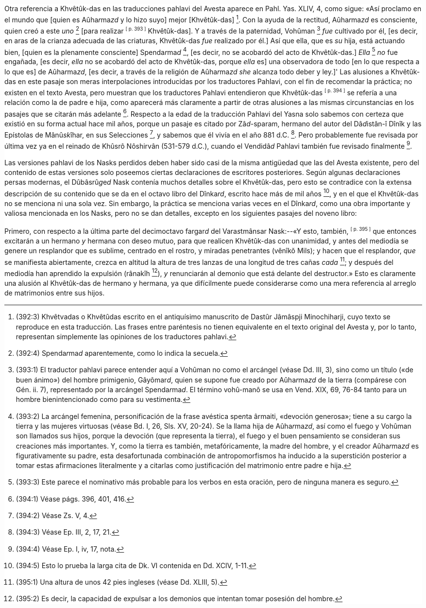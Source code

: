 Otra referencia a Khvêtûk-das en las traducciones pahlavi del Avesta aparece en Pahl. Yas. XLIV, 4, como sigue: «Así proclamo en el mundo que \[quien es Aûha<i>r</i>ma<i>z</i><i>d</i> y lo hizo suyo\] mejor \[Khvêtûk-das\] [^6]. Con la ayuda de la rectitud, Aûha<i>r</i>ma<i>z</i><i>d</i> es consciente, quien creó a este _uno_ [^7] \[para realizar <span id="p393"><sup><small>[ p. 393 ]</small></sup></span> Khvêtûk-das\]. Y a través de la paternidad, Vohûman [^8] _fue_ cultivado por él, \[es decir, en aras de la crianza adecuada de las criaturas, Khvêtûk-das _fue_ realizado por él.\] Así que ella, que es _su_ hija, está actuando bien, \[quien es la plenamente consciente\] Spenda<i>r</i>ma<i>d</i> [^9], \[es decir, no se acobardó del acto de Khvêtûk-das.\] _Ella_ [^10] _no_ fue engañada, \[es decir, _ella_ no se acobardó del acto de Khvêtûk-das, porque _ella_ es\] una observadora de todo \[en lo que respecta a lo que es\] de Aûha<i>r</i>ma<i>z</i><i>d</i>, \[es decir, a través de la religión de Aûha<i>r</i>ma<i>z</i><i>d</i> _she_ alcanza todo deber y ley.\]' Las alusiones a Khvêtûk-das en este pasaje son meras interpolaciones introducidas por los traductores Pahlavi, con el fin de recomendar la práctica; no existen en el texto Avesta, pero muestran que los traductores Pahlavi entendieron que Khvêtûk-das <span id="p394"><sup><small>[ p. 394 ]</small></sup></span> se refería a una relación como la de padre e hija, como aparecerá más claramente a partir de otras alusiones a las mismas circunstancias en los pasajes que se citarán más adelante [^11]. Respecto a la edad de la traducción Pahlavi del Yasna solo sabemos con certeza que existió en su forma actual hace mil años, porque un pasaje es citado por Zâ<i>d</i>\-sparam, hermano del autor del Dâ<i>d</i>istân-î Dînîk y las Epístolas de Mânû<i>s</i><i>k</i>îhar, en sus Selecciones [^12], y sabemos que él vivía en el año 881 d.C. [^13]. Pero probablemente fue revisada por última vez ya en el reinado de Khûsrô Nôshirvân (531-579 d.C.), cuando el Vendidâ<i>d</i> Pahlavi también fue revisado finalmente [^14].

Las versiones pahlavi de los Nasks perdidos deben haber sido casi de la misma antigüedad que las del Avesta existente, pero del contenido de estas versiones solo poseemos ciertas declaraciones de escritores posteriores. Según algunas declaraciones persas modernas, el Dûbâsrû<i>g</i>e<i>d</i> Nask contenía muchos detalles sobre el Khvêtûk-das, pero esto se contradice con la extensa descripción de su contenido que se da en el octavo libro del Dînka<i>r</i><i>d</i>, escrito hace más de mil años [^15], y en el que el Khvêtûk-das no se menciona ni una sola vez. Sin embargo, la práctica se menciona varias veces en el Dînka<i>r</i><i>d</i>, como una obra importante y valiosa mencionada en los Nasks, pero no se dan detalles, excepto en los siguientes pasajes del noveno libro:

Primero, con respecto a la última parte del decimoctavo fargar<i>d</i> del Vara<i>s</i>tmânsar Nask:--«Y esto, también, <span id="p395"><sup><small>[ p. 395 ]</small></sup></span> que entonces excitarán a un hermano _y_ hermana con deseo mutuo, para que realicen Khvêtûk-das con unanimidad, y antes del mediodía se genere un resplandor que es sublime, centrado en el rostro, y miradas penetrantes (vênîkŏ Mils); y hacen que el resplandor, _que_ se manifiesta abiertamente, crezca en altitud la altura de tres lanzas de una longitud de tres cañas _cada_ [^16]; y después del mediodía han aprendido la expulsión (rânakîh [^17]), _y_ renunciarán al demonio que está delante del destructor.» Esto es claramente una alusión al Khvêtûk-das de hermano y hermana, ya que difícilmente puede considerarse como una mera referencia al arreglo de matrimonios entre sus hijos.


[^1]: (389:1) Véase la traducción de Dastûr Peshotanji del Dînka<i>r</i><i>d</i>, D. 96, nota.
[^2]: (390:1) Ocasionalmente escrito Khvêtûk-dat, como en Pahl. Vender. VIII, 36 (ver [p. 392](.)).
[^3]: (391:1) Véase pág. 387, nota 3.
[^4]: (392:1) La antigüedad de esta versión pahlavi del Vi<i>s</i>tâsp Vast es dudosa, e incluso es posible que haya sido compuesta en la India. El único manuscrito que he visto pertenece a Dastûr Jâmâspji Minochiharji, quien amablemente me proporcionó una copia, pero parecía tener dudas sobre la antigüedad de la traducción. Sabía que su manuscrito fue escrito hace unos cuarenta años, pero desconocía de qué manuscrito fue copiado. Sin embargo, esta versión se menciona en la lista de obras pahlavi que figura en la introducción a la Gramática Pahlavi de Dastûr Peshotanji, págs. 18 y 31, por lo que probablemente exista otro manuscrito del texto pahlavi en la biblioteca del sumo sacerdote de los parsis en Bombay.
[^5]: (392:2) O, quizás, «hombre y mujer»; ya que gab<i>r</i>â, «hombre», se usa ocasionalmente para «marido», aunque shûî es la palabra usual, y nê<i>s</i>man significa tanto «mujer» como «esposa».
[^6]: (392:3) Khvêtvadas o Khvêtûdas escrito en el antiquísimo manuscrito de Dastûr Jâmâspji Minochiharji, cuyo texto se reproduce en esta traducción. Las frases entre paréntesis no tienen equivalente en el texto original del Avesta y, por lo tanto, representan simplemente las opiniones de los traductores pahlavi.
[^7]: (392:4) Spenda<i>r</i>ma<i>d</i> aparentemente, como lo indica la secuela.
[^8]: (393:1) El traductor pahlavi parece entender aquí a Vohûman no como el arcángel (véase Dd. III, 3), sino como un título («de buen ánimo») del hombre primigenio, Gâyômar<i>d</i>, quien se supone fue creado por Aûha<i>r</i>ma<i>z</i><i>d</i> de la tierra (compárese con Gén. ii. 7), representado por la arcángel Spenda<i>r</i>ma<i>d</i>. El término vohû-manô se usa en Vend. XIX, 69, 76-84 tanto para un hombre bienintencionado como para su vestimenta.
[^9]: (393:2) La arcángel femenina, personificación de la frase avéstica spe<i>n</i>ta ârmaiti, «devoción generosa»; tiene a su cargo la tierra y las mujeres virtuosas (véase Bd. I, 26, Sls. XV, 20-24). Se la llama hija de Aûha<i>r</i>ma<i>z</i><i>d</i>, así como el fuego y Vohûman son llamados sus hijos, porque la devoción (que representa la tierra), el fuego y el buen pensamiento se consideran sus creaciones más importantes. Y, como la tierra es también, metafóricamente, la madre del hombre, y el creador Aûha<i>r</i>ma<i>z</i><i>d</i> es figurativamente su padre, esta desafortunada combinación de antropomorfismos ha inducido a la superstición posterior a tomar estas afirmaciones literalmente y a citarlas como justificación del matrimonio entre padre e hija.
[^10]: (393:3) Este parece el nominativo más probable para los verbos en esta oración, pero de ninguna manera es seguro.
[^11]: (394:1) Véase págs. 396, 401, 416.
[^12]: (394:2) Véase Zs. V, 4.
[^13]: (394:3) Véase Ep. III, 2, 17, 21.
[^14]: (394:4) Véase Ep. I, iv, 17, nota.
[^15]: (394:5) Esto lo prueba la larga cita de Dk. VI contenida en Dd. XCIV, 1-11.
[^16]: (395:1) Una altura de unos 42 pies ingleses (véase Dd. XLIII, 5).
[^17]: (395:2) Es decir, la capacidad de expulsar a los demonios que intentan tomar posesión del hombre.
[^18]: (395:3) Lectura gâm (= kâm), pero puede ser dâm, «criatura»:
[^19]: (396:1) Es decir, las peculiaridades útiles de una raza particular de animales domésticos se mantienen e intensifican manteniendo la pureza de la raza.
[^20]: (396:2) «Atención completa» es la explicación Pahlavi habitual de Av. ârmaiti, «devoción», el último componente del nombre Spenda<i>r</i>ma<i>d</i>.
[^21]: (396:3) Véase págs. 392, 393.
[^22]: (397:1) Véase Ep. I, iv, 17.
[^23]: (397:2) La palabra traducida como «todas» es la palabra huz. ko<i>l</i>â, equivalente (pág. 398) a la palabra persa har, pero un crítico parsi ha sugerido que debería leerse kanîk, «virgen», para descartar la idea de que las hermanas estaban casadas con Vîrâf. Esta sugerencia es ingeniosa, porque la diferencia entre ko<i>l</i>â y kanîk es muy leve cuando se escribe en caracteres pahlavi. Pero no es muy ingenioso, porque la sustitución de kanîk por kola, tanto aquí como en la frase similar al final del pasaje citado en nuestro texto, haría que las oraciones fueran completamente agramaticales, como lo vería fácilmente cualquier parsi culto que tradujera las frases literalmente a palabras persas modernas, lo que le daría el siguiente texto: ân har haft «<i>h</i>vâharân Vîrâf <i>k</i>ûn zan bûd and para la primera frase, y har haft »<i>h</i>vâhar ân birâdar zanî êm para la segunda. Sustituir cualquier palabra persa por «virgen» en lugar del pronombre har, en estas dos frases, evidentemente produciría un sinsentido. El punto realmente dudoso en estas frases es si zan y zanî deben entenderse como «esposa» y «esposidad», o simplemente como «mujer» y «género femenino»; pero sería inusual usar tales términos para los miembros femeninos solteros de una familia.
[^24]: (398:1) O «las mujeres».
[^25]: (398:2) De un facsímil del único manuscrito conocido del texto original Pahlavi p. 399 de esta obra, publicado recientemente por el Dr. Andreas, parece que su nombre Pahlavi era Dînâ-î Mînavad-î Khar<i>d</i> (o Maînôg-î Khir<i>d</i>), «las opiniones del espíritu de la sabiduría».
[^26]: (399:1) Véase Libros Sagrados de Oriente, vol. v, pp. liii-lvi.
[^27]: (399:2) Ver Byt. II, 57, 61.
[^28]: (399:3) El nombre de este editor era Âtû<i>r</i>\-pad, hijo de Hêmî<i>a</i>, como se desprende del último capítulo (cap. 413) del mismo libro. Fue contemporáneo del autor del Dâ<i>d</i>istan-î Dînîk (véase Bd. XXXIII, 11).
[^29]: (399:4) Cap. 80 en la edición reciente de Dastûr Peshotanji Behramji, porque sus números no comienzan al principio del libro. Su traducción de este capítulo (véanse las págs. [90](/es/book/Zoroastrianism/Pahlavi_Texts_Part_2/Dadistan_i_Dinik_37#p90)\-[102](/es/book/Zoroastrianism/Pahlavi_Texts_Part_2/Dadistan_i_Dinik_37#p102) de la traducción al inglés de su edición) difiere considerablemente de la que aparece en nuestro texto. Esta diferencia puede deberse en parte a que se tradujo de la traducción de Gu<i>g</i>arâti, y no directamente del pahlavi original; pero se debe principalmente al resultado inevitable de intentar una traducción libre de un pahlavi difícil, sin preparar primero una versión literal. La traducción que aquí se da es lo más literal posible, pero el texto Pahlavi es demasiado oscuro para ser entendido con absoluta certeza en algunos lugares.
[^30]: (400:1) Literalmente «portador» (bûr<i>d</i>âr), que no es la palabra usual para «madre», pero es equivalente al Av. baretar que se usa en ese sentido.
[^31]: (401:1) Véase pág. 393, nota 2.
[^32]: (401:2) Ver Dd. II, 10, XXXVII, 82, LXIV, 5.
[^33]: (401:3) No está claro si la declaración del sumo sacerdote continúa más allá de este punto o no.
[^34]: (401:4) Véase Bd. XV, 1, 2, Dd. LXIV, 6.
[^35]: (402:1) Véase Dd. XXXVII, 82, LXIV, 2, LXV, 2, LXXVII, 4, donde estos nombres se escriben de manera diferente.
[^36]: (402:2) Literalmente «se han convertido y se han vuelto».
[^37]: (402:3) Véase Bd. XV, 22, 24-26.
[^38]: (402:4) Los demonios.
[^39]: (402:5) Aûha<i>r</i>ma<i>z</i><i>d</i>.
[^40]: (403:1) El fruto de tal unión, que el apologista evidentemente considera desacertado, tiende a deteriorar las cualidades bélicas de los descendientes del guerrero, aunque él mismo no es defensor de la guerra.
[^41]: (403:2) Como sus padres.
[^42]: (403:3) Dastûr Peshotanji tiene «cuatro», porque el texto Pahlavi parece hablar de cuatro especies en la oración siguiente; aquí parece tener «seis» en cifras, pero la primera cifra también puede leerse como aê, el sufijo condicional del verbo que precede inmediatamente a las cifras en el texto Pahlavi, y la segunda cifra es simplemente «tres», que corresponde a los tres posibles tipos de primos hermanos que se detallarán en el texto.
[^43]: (404:1) Lectura de zak-î en lugar de zî<i>s</i> (que podría leerse zakîh si existiera esa palabra).
[^44]: (404:2) Literalmente «hermano».
[^45]: (404:3) Literalmente 'hermana:
[^46]: (404:4) Se lee zak-î en lugar de zî<i>s</i>, como antes. Esta es la cuarta especie de parentesco de Dastûr Peshotanji, que él entiende como primos segundos.
[^47]: (404:5) Lectura 13, dividiendo la cifra pahlavi para «cuatro» en dos partes, tanto aquí como cerca del final de la oración. Este párrafo difícilmente puede entenderse de otra manera que no sea como referencia a la forma actual de Khvêtûk-das, el matrimonio entre primos hermanos.
[^48]: (405:1) Lectura de amat en lugar de mûn, «quien» (véase Dd. LXII, 4 n.)
[^49]: (405:2) Demuestra que la práctica defendida se entendía como un matrimonio regular (celebrado en privado, probablemente debido a que las autoridades eran de una fe extranjera) y no cualquier tipo de relación irregular. Aquí se contrasta con aprobación con la ruidosa celebración de un matrimonio con una persona de fe extranjera, conforme a costumbres extranjeras.
[^50]: (406:1) Originario de Asia Menor o de cualquier otra parte del imperio oriental de los romanos.
[^51]: (407:1) Es decir, para que no le declare el divorcio.
[^52]: (407:2) Deben entenderse los tres grados de parentesco más cercanos, ya que la secuela admite la posibilidad de que la unión se considere objetable; de ​​lo contrario, podrían entenderse los tres tipos de primos hermanos.
[^53]: (407:3) Como defensor especial del matrimonio entre parientes cercanos, el apologista se siente obligado a argumentar que todas las malas esposas deben haber sido extrañas a la familia antes del matrimonio.
[^54]: (408:1) Es decir, quienes admiran las narices chatas eligen su belleza en consecuencia. La belleza es simplemente cuestión de gusto, que varía según el capricho de cada individuo y la moda de la época.
[^55]: (408:2) Esta ley evidentemente se estaba volviendo obsoleta en la época en que el apologista escribió, y ahora está completamente olvidada. Todos los laicos parsis llevan la cabeza rapada actualmente, aunque los sacerdotes simplemente llevan el cabello corto. Este cambio de costumbre, en un asunto establecido por la ley religiosa, debería advertir a los parsis que no deben negar la posibilidad de que se hayan producido otras alteraciones completas en sus costumbres religiosas.
[^56]: (408:3) Khvêtûk-das.
[^57]: (409:1) Khvêtûk-das.
[^58]: (409:2) Quizás se refiere a la ley de los conquistadores extranjeros.
[^59]: (409:3) Véase Dd. XXXVII, 35, XL, 3.
[^60]: (410:1) Véase Dd. XCIII, 13 n.
[^61]: (410:2) En las formas de humedad y calor del cuerpo. El agua y el fuego, en su estado ordinario, son incapaces de combinarse.
[^62]: (410:3) Este será el capítulo 193 de la edición de Dastûr Peshotanji, ya que sus números no comienzan al principio del libro. Una diferencia similar se encontrará en la numeración de los demás capítulos del tercer libro del Dînka<i>r</i><i>d</i>.
[^63]: (410:4) El nombre técnico de Yas.
[^64]: (411:1) Av. Akhtya de Âbân Yt. 82, quien propuso noventa y nueve enigmas a Yôi<i>s</i>tô de los Fryâns (véase Dd. XC, 3).
[^65]: (411:2) Véase Dd. XCIV, 1 n.
[^66]: (411:3) El hombre creado por un solo ser (ver Dd. II, 10, XXXVII, 82).
[^67]: (411:4) Véase pág. 402, nota 1.
[^68]: (412:1) Véase 396, nota 2.
[^69]: (412:2) Véase 400, nota 1.
[^70]: (412:3) Véase [384](/es/book/Zoroastrianism/Pahlavi_Texts_Part_2/Appendix_2#p384), nota 1.
[^71]: (413:1) La palabra hû-nô<i>s</i>akŏ es el equivalente pahlavi de Av. hunu<i>s</i>tâ (Yas. L, 10, b), pero el significado de ambas palabras es incierto. Este Tar parece haber sido más amigable con Zaratû<i>s</i>t que los turanianos en general, pero no parece ser mencionado en el Avesta existente.
[^72]: (413:2) Como este epíteto no se ha encontrado en el Avesta existente, la lectura es incierta.
[^73]: (413:3) Significa que exigieron la posesión de Zaratû<i>s</i>t de manera insolente.
[^74]: (413:4) En sentido figurado.
[^75]: (414:1) Otra forma de la palabra Khvetûk-das (ver p. 390).
[^76]: (414:2) Esto también se afirma en Sls. VII, 18.
[^77]: (415:1) Como se dice que hizo en el cielo, cuando recibió instrucción en la religión.
[^78]: (415:2) Los arcángeles (véase Dd. XLVIII, in), de los cuales se dice que Spenda<i>r</i>ma<i>d</i> es una mujer (véase pág. 393, nota 2).
[^79]: (416:1) Esta leyenda es un ejemplo de la estrecha proximidad de la superstición a la profanidad entre personas analfabetas e imaginativas.
[^80]: (416:2) Ella es una representante de la tierra.
[^81]: (416:3) Véase p. 402, nota 1.
[^82]: (416:4) Es decir, del matrimonio entre parientes más cercanos, lo cual se admite, a lo largo de estos extractos, que es desagradable al pueblo; de ahí la vehemencia con la que se lo defiende.
[^83]: (416:5) Literalmente «relleno de aire» (vâê-âkînîh).
[^84]: (417:1) Este temor a la perversión hacia otra fe fue, sin duda, la verdadera causa de la vehemente defensa de los matrimonios familiares por parte del sacerdocio.
[^85]: (417:2) Es decir, cuando ha concertado el matrimonio entre parientes más cercanos de otros, antes de su muerte.
[^86]: (417:3) Es decir, un sacerdote.
[^87]: (417:4) Poco antes de la resurrección (véase Dd. II, 10).
[^88]: (418:1) El tercer soberano del mundo, después de Gâyômard (véase Dd. II, 10). Esta leyenda también se menciona en Bd. XXIII, 1, como explicación del origen del mono y el oso.
[^89]: (418:2) El rey extranjero, o dinastía, que conquistó Vim (véase Dd. XXXVII, 97 n).
[^90]: (418:3) Evidentemente destinado a Tî<i>s</i>tar, personificación de la estrella Sirio, quien supuestamente trae la lluvia del océano (véase Dd. XCIII, 1-17). En sentido estricto, Tîr es el planeta Mercurio, el oponente de Tî<i>s</i>tar, cuyo nombre se da al cuarto mes y decimotercer día del mes en el año parsi (véase Bd. V, 1; VII, 2; XXVII, 24); pero la confusión entre ambos nombres no es infrecuente en los libros posteriores (compárese Sls. XXII, 13 con XXIII, 2).
[^91]: (419:1) Véase [p. 371](/es/book/Zoroastrianism/Pahlavi_Texts_Part_2/Appendix_1#p371), nota 3.
[^92]: (419:2) No identificado, y por lo tanto la lectura es incierta.
[^93]: (420:1) O, como se afirma en el Apéndice del Shâyast Lâ-shâyast (Sls. XVIII, 4), ellos «no se separarán de la posesión de Aûha<i>r</i>ma<i>z</i><i>d</i> y los arcángeles».
[^94]: (421:1) Las ceremonias apropiadas después de su muerte, o para su alma viviente durante su vida (ver Dd. XXVIII, LXXXI).
[^95]: (422:1) El texto Pahlavi es imperfecto.
[^96]: (422:2) Véase [p. 421](.), nota 1.
[^97]: (422:3) Es decir, la ley general del culto a la Mazada, a diferencia de lo que él defiende como una ley peculiarmente religiosa sancionada (pág. 432) por los sacerdotes («los buenos»). Esto es evidentemente una admisión de que la práctica defendida era contraria a las leyes ordinarias del propio culto a la Mazada.
[^98]: (423:1) Como los escritores Pahlavi esperan que hagan antes de la resurrección.
[^99]: (423:2) Leyendo va<i>d</i>ŏ-î vêsht; pero puede ser que «_algo_ sea difícil y duro» (tang va sakht).
[^100]: (424:1) Forma persa de la palabra Khvetûk-das. También se escribe Khetyôdath en algunos pasajes y Khêtvadat en otros.
[^101]: (424:2) La gran ceremonia de purificación (véase Ap. IV).
[^102]: (424:3) El Rivâyat persa del que se ha extraído toda esta información es M10 (fol. 50 a).
[^103]: (424:4) Véase Dd. XLIV, 2II.
[^104]: (425:1) Esto parece ser una alusión a cierta interferencia del gobierno musulmán en los matrimonios de los parientes más cercanos. Una alusión similar aparece en el párrafo siguiente, pero que, junto con la mayor parte de este párrafo, también se encuentra en M7, fols. 229 b, 230 a.
[^105]: (425:2) Esta cita del Avesta, de Visp. III, 18, 19, dice lo siguiente: «<i>h</i><i>v</i>aêtvadathem âstâya, daNhâurvaêsem âstâya;» y el significado del último término es incierto.
[^106]: (426:1) Véase Dd. XX, 3.
[^107]: (426:2) Véase Dd. LXXVIII, 13. Geldner en sus Studien zum Avesta, I, pp. 3-12, sugiere que el significado original de Av. tanuperetha y peshôtanu era «paria;» pero, aunque estas palabras son traducidas por Pahl. tanâpûhar, es dudoso que esta última palabra sea una mera transcripción de tanuperetha (que debería haber sido tanûpûhar), o que exprese la idea diferente de tan-apûhar, «una persona sin un puente _al cielo_,» que podría haber sido la adoptada por los traductores Pahlavi del Vendidâ<i>d</i>; un paria en este mundo siendo muy propenso a ser considerado como un paria del siguiente.
[^108]: (427:1) M5, fols. 54, 55.
[^109]: (427:2) En Dk. III, lxxxii (ver p. 404).
[^110]: (428:1) Véase págs. 415\-423.
[^111]: (429:1) El sentimiento oriental de tal necesidad, con el mero propósito de perpetuar la familia, se manifiesta abundantemente en la historia de las hijas de Lot (Gén. xix. 30-38), que su autor relata sin reproche. También en la ley excepcional que exige que un hombre se case con la esposa de su hermano, cuando este muere sin descendencia (Deut. xxv. 5-10).